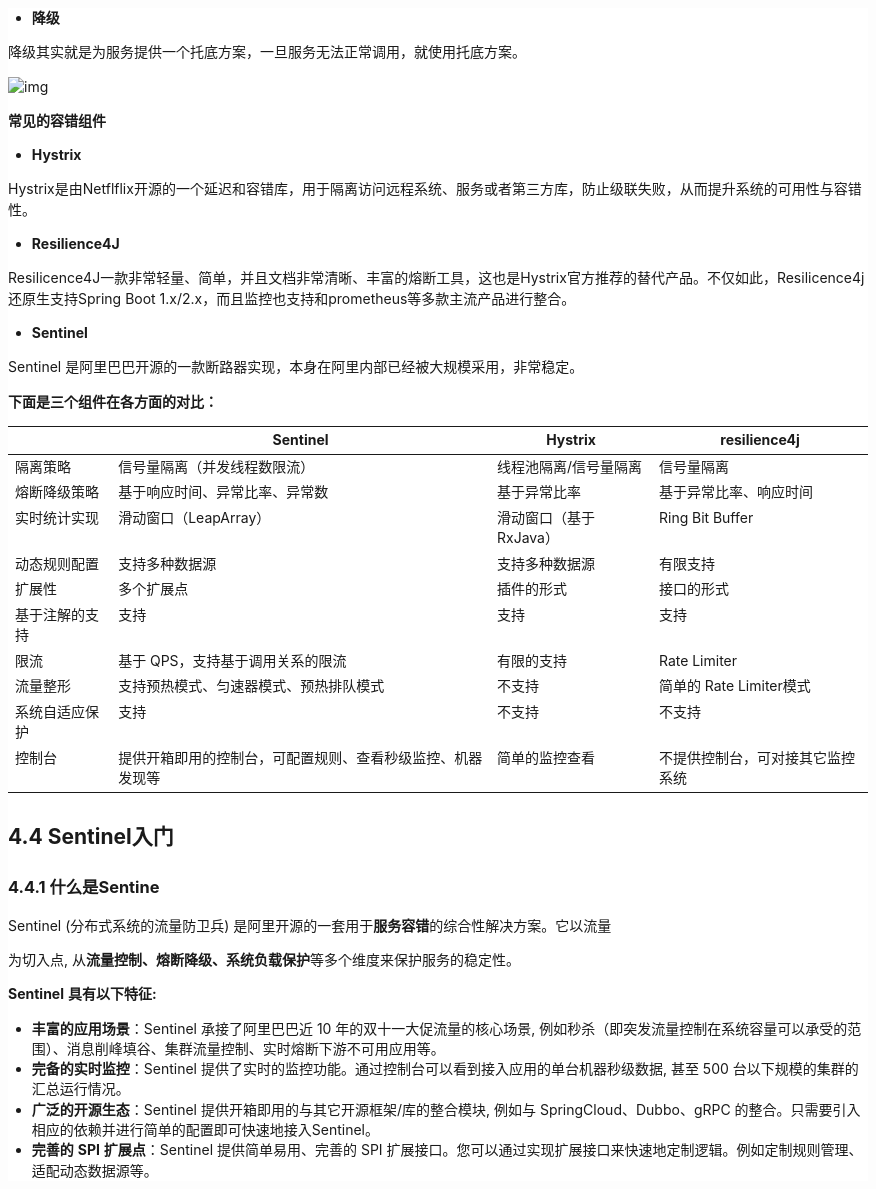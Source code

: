 - **降级**

降级其实就是为服务提供一个托底方案，一旦服务无法正常调用，就使用托底方案。

![img](img/aHR0cHM6Ly91cGxvYWQtaW1hZ2VzLmppYW5zaHUuaW8vdXBsb2FkX2ltYWdlcy8xMTQ3NDA4OC0yYzJkOTIxNmNiNWM3Y2Q1LnBuZw)

**常见的容错组件**

- **Hystrix**

Hystrix是由Netflflix开源的一个延迟和容错库，用于隔离访问远程系统、服务或者第三方库，防止级联失败，从而提升系统的可用性与容错性。

- **Resilience4J**

Resilicence4J一款非常轻量、简单，并且文档非常清晰、丰富的熔断工具，这也是Hystrix官方推荐的替代产品。不仅如此，Resilicence4j还原生支持Spring Boot 1.x/2.x，而且监控也支持和prometheus等多款主流产品进行整合。

- **Sentinel**

Sentinel 是阿里巴巴开源的一款断路器实现，本身在阿里内部已经被大规模采用，非常稳定。

**下面是三个组件在各方面的对比：**

|                | **Sentinel**                                               | **Hystrix**             | **resilience4j**                 |
| -------------- | ---------------------------------------------------------- | ----------------------- | -------------------------------- |
| 隔离策略       | 信号量隔离（并发线程数限流）                               | 线程池隔离/信号量隔离   | 信号量隔离                       |
| 熔断降级策略   | 基于响应时间、异常比率、异常数                             | 基于异常比率            | 基于异常比率、响应时间           |
| 实时统计实现   | 滑动窗口（LeapArray）                                      | 滑动窗口（基于 RxJava） | Ring Bit Buffer                  |
| 动态规则配置   | 支持多种数据源                                             | 支持多种数据源          | 有限支持                         |
| 扩展性         | 多个扩展点                                                 | 插件的形式              | 接口的形式                       |
| 基于注解的支持 | 支持                                                       | 支持                    | 支持                             |
| 限流           | 基于 QPS，支持基于调用关系的限流                           | 有限的支持              | Rate Limiter                     |
| 流量整形       | 支持预热模式、匀速器模式、预热排队模式                     | 不支持                  | 简单的 Rate Limiter模式          |
| 系统自适应保护 | 支持                                                       | 不支持                  | 不支持                           |
| 控制台         | 提供开箱即用的控制台，可配置规则、查看秒级监控、机器发现等 | 简单的监控查看          | 不提供控制台，可对接其它监控系统 |

## 4.4 Sentinel入门

### 4.4.1 什么是Sentine

Sentinel (分布式系统的流量防卫兵) 是阿里开源的一套用于**服务容错**的综合性解决方案。它以流量

为切入点, 从**流量控制、熔断降级、系统负载保护**等多个维度来保护服务的稳定性。

**Sentinel** **具有以下特征:**

- **丰富的应用场景**：Sentinel 承接了阿里巴巴近 10 年的双十一大促流量的核心场景, 例如秒杀（即突发流量控制在系统容量可以承受的范围）、消息削峰填谷、集群流量控制、实时熔断下游不可用应用等。
- **完备的实时监控**：Sentinel 提供了实时的监控功能。通过控制台可以看到接入应用的单台机器秒级数据, 甚至 500 台以下规模的集群的汇总运行情况。
- **广泛的开源生态**：Sentinel 提供开箱即用的与其它开源框架/库的整合模块, 例如与 SpringCloud、Dubbo、gRPC 的整合。只需要引入相应的依赖并进行简单的配置即可快速地接入Sentinel。
- **完善的** **SPI** **扩展点**：Sentinel 提供简单易用、完善的 SPI 扩展接口。您可以通过实现扩展接口来快速地定制逻辑。例如定制规则管理、适配动态数据源等。
